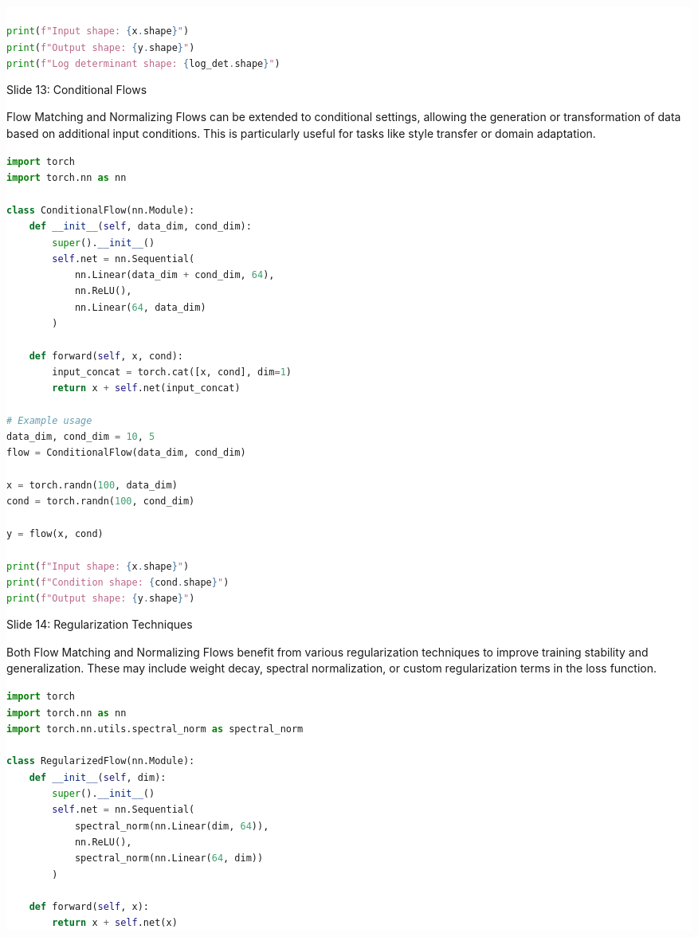 ```python

print(f"Input shape: {x.shape}")
print(f"Output shape: {y.shape}")
print(f"Log determinant shape: {log_det.shape}")
```

Slide 13: Conditional Flows

Flow Matching and Normalizing Flows can be extended to conditional settings, allowing the generation or transformation of data based on additional input conditions. This is particularly useful for tasks like style transfer or domain adaptation.

```python
import torch
import torch.nn as nn

class ConditionalFlow(nn.Module):
    def __init__(self, data_dim, cond_dim):
        super().__init__()
        self.net = nn.Sequential(
            nn.Linear(data_dim + cond_dim, 64),
            nn.ReLU(),
            nn.Linear(64, data_dim)
        )

    def forward(self, x, cond):
        input_concat = torch.cat([x, cond], dim=1)
        return x + self.net(input_concat)

# Example usage
data_dim, cond_dim = 10, 5
flow = ConditionalFlow(data_dim, cond_dim)

x = torch.randn(100, data_dim)
cond = torch.randn(100, cond_dim)

y = flow(x, cond)

print(f"Input shape: {x.shape}")
print(f"Condition shape: {cond.shape}")
print(f"Output shape: {y.shape}")
```

Slide 14: Regularization Techniques

Both Flow Matching and Normalizing Flows benefit from various regularization techniques to improve training stability and generalization. These may include weight decay, spectral normalization, or custom regularization terms in the loss function.

```python
import torch
import torch.nn as nn
import torch.nn.utils.spectral_norm as spectral_norm

class RegularizedFlow(nn.Module):
    def __init__(self, dim):
        super().__init__()
        self.net = nn.Sequential(
            spectral_norm(nn.Linear(dim, 64)),
            nn.ReLU(),
            spectral_norm(nn.Linear(64, dim))
        )

    def forward(self, x):
        return x + self.net(x)

```